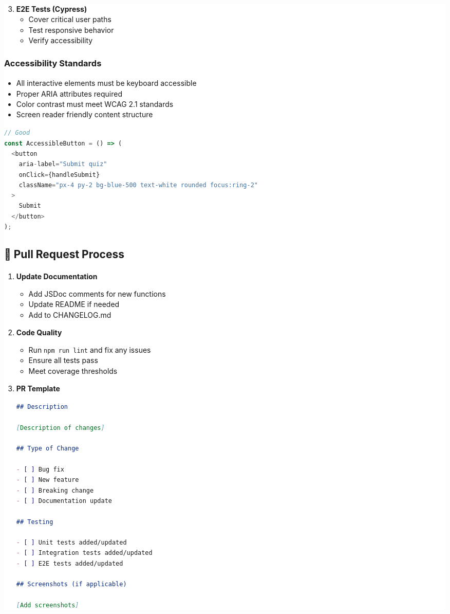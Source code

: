 3. **E2E Tests (Cypress)**
   - Cover critical user paths
   - Test responsive behavior
   - Verify accessibility

### Accessibility Standards

- All interactive elements must be keyboard accessible
- Proper ARIA attributes required
- Color contrast must meet WCAG 2.1 standards
- Screen reader friendly content structure

```typescript
// Good
const AccessibleButton = () => (
  <button
    aria-label="Submit quiz"
    onClick={handleSubmit}
    className="px-4 py-2 bg-blue-500 text-white rounded focus:ring-2"
  >
    Submit
  </button>
);
```

## 📝 Pull Request Process

1. **Update Documentation**

   - Add JSDoc comments for new functions
   - Update README if needed
   - Add to CHANGELOG.md

2. **Code Quality**

   - Run `npm run lint` and fix any issues
   - Ensure all tests pass
   - Meet coverage thresholds

3. **PR Template**

   ```markdown
   ## Description

   [Description of changes]

   ## Type of Change

   - [ ] Bug fix
   - [ ] New feature
   - [ ] Breaking change
   - [ ] Documentation update

   ## Testing

   - [ ] Unit tests added/updated
   - [ ] Integration tests added/updated
   - [ ] E2E tests added/updated

   ## Screenshots (if applicable)

   [Add screenshots]
   ```
